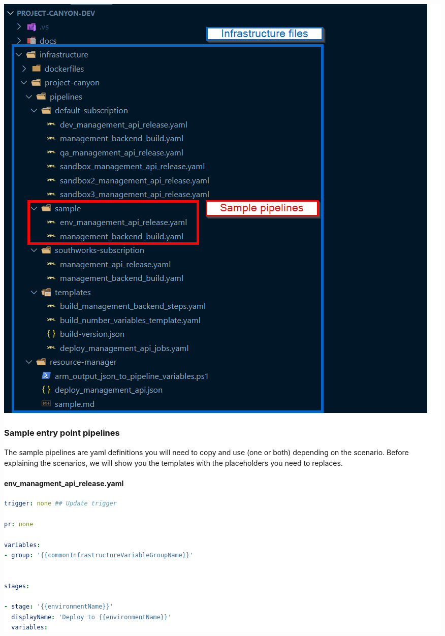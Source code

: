 ![Sample pipelines](../images/running_solution_in_azure/sample_pipelines.png)

### Sample entry point pipelines
The sample pipelines are yaml definitions you will need to copy and use (one or both) depending on the scenario. Before explaining the scenarios, we will show you the templates with the placeholders you need to replaces.

#### env_managment_api_release.yaml

```yaml
trigger: none ## Update trigger

pr: none

variables:
- group: '{{commonInfrastructureVariableGroupName}}'


stages:

- stage: '{{environmentName}}'
  displayName: 'Deploy to {{environmentName}}'
  variables:
```